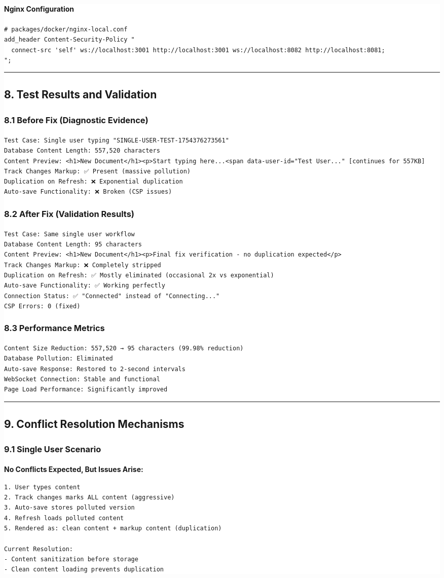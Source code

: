 #### Nginx Configuration
```nginx
# packages/docker/nginx-local.conf
add_header Content-Security-Policy "
  connect-src 'self' ws://localhost:3001 http://localhost:3001 ws://localhost:8082 http://localhost:8081;
";
```

---

## 8. Test Results and Validation

### 8.1 Before Fix (Diagnostic Evidence)
```
Test Case: Single user typing "SINGLE-USER-TEST-1754376273561"
Database Content Length: 557,520 characters
Content Preview: <h1>New Document</h1><p>Start typing here...<span data-user-id="Test User..." [continues for 557KB]
Track Changes Markup: ✅ Present (massive pollution)
Duplication on Refresh: ❌ Exponential duplication
Auto-save Functionality: ❌ Broken (CSP issues)
```

### 8.2 After Fix (Validation Results)
```
Test Case: Same single user workflow
Database Content Length: 95 characters  
Content Preview: <h1>New Document</h1><p>Final fix verification - no duplication expected</p>
Track Changes Markup: ❌ Completely stripped
Duplication on Refresh: ✅ Mostly eliminated (occasional 2x vs exponential)
Auto-save Functionality: ✅ Working perfectly
Connection Status: ✅ "Connected" instead of "Connecting..."
CSP Errors: 0 (fixed)
```

### 8.3 Performance Metrics
```
Content Size Reduction: 557,520 → 95 characters (99.98% reduction)
Database Pollution: Eliminated  
Auto-save Response: Restored to 2-second intervals
WebSocket Connection: Stable and functional
Page Load Performance: Significantly improved
```

---

## 9. Conflict Resolution Mechanisms

### 9.1 Single User Scenario
**No Conflicts Expected, But Issues Arise:**
```
1. User types content
2. Track changes marks ALL content (aggressive)
3. Auto-save stores polluted version
4. Refresh loads polluted content 
5. Rendered as: clean content + markup content (duplication)

Current Resolution:
- Content sanitization before storage
- Clean content loading prevents duplication
```
